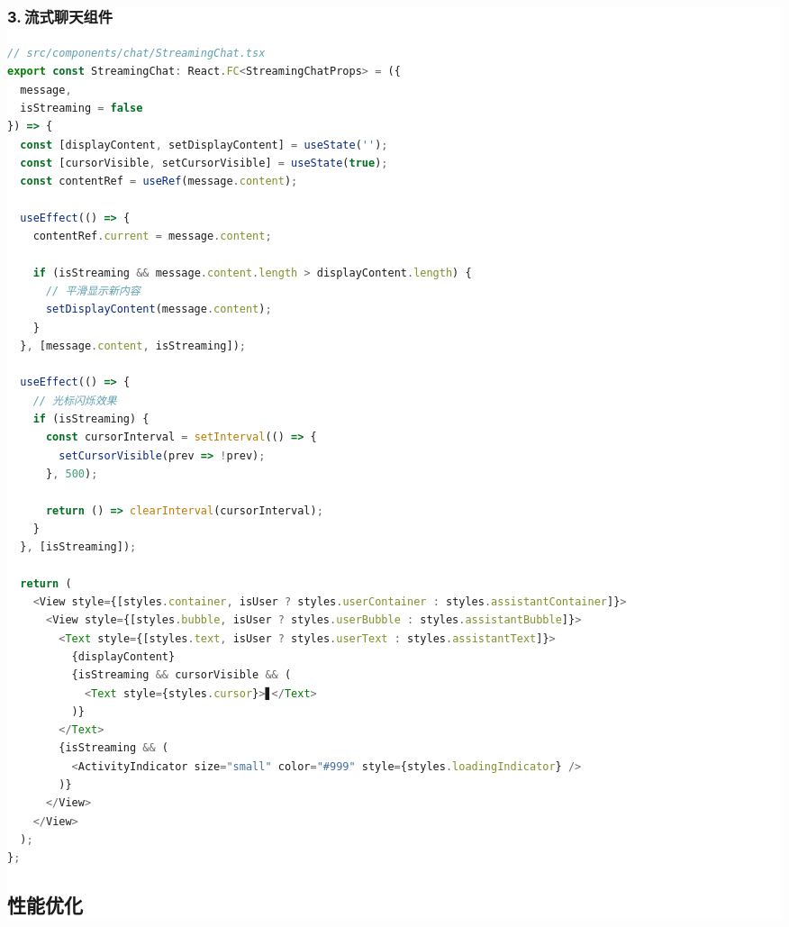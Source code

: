 ### 3. 流式聊天组件

```typescript
// src/components/chat/StreamingChat.tsx
export const StreamingChat: React.FC<StreamingChatProps> = ({ 
  message, 
  isStreaming = false 
}) => {
  const [displayContent, setDisplayContent] = useState('');
  const [cursorVisible, setCursorVisible] = useState(true);
  const contentRef = useRef(message.content);

  useEffect(() => {
    contentRef.current = message.content;
    
    if (isStreaming && message.content.length > displayContent.length) {
      // 平滑显示新内容
      setDisplayContent(message.content);
    }
  }, [message.content, isStreaming]);

  useEffect(() => {
    // 光标闪烁效果
    if (isStreaming) {
      const cursorInterval = setInterval(() => {
        setCursorVisible(prev => !prev);
      }, 500);
      
      return () => clearInterval(cursorInterval);
    }
  }, [isStreaming]);

  return (
    <View style={[styles.container, isUser ? styles.userContainer : styles.assistantContainer]}>
      <View style={[styles.bubble, isUser ? styles.userBubble : styles.assistantBubble]}>
        <Text style={[styles.text, isUser ? styles.userText : styles.assistantText]}>
          {displayContent}
          {isStreaming && cursorVisible && (
            <Text style={styles.cursor}>▋</Text>
          )}
        </Text>
        {isStreaming && (
          <ActivityIndicator size="small" color="#999" style={styles.loadingIndicator} />
        )}
      </View>
    </View>
  );
};
```

## 性能优化

